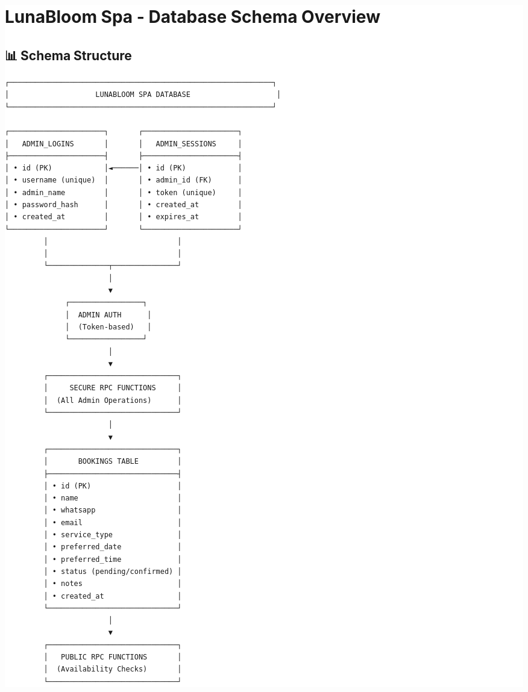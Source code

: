 # LunaBloom Spa - Database Schema Overview

## 📊 Schema Structure

```
┌─────────────────────────────────────────────────────────────┐
│                    LUNABLOOM SPA DATABASE                    │
└─────────────────────────────────────────────────────────────┘

┌──────────────────────┐       ┌──────────────────────┐
│   ADMIN_LOGINS       │       │   ADMIN_SESSIONS     │
├──────────────────────┤       ├──────────────────────┤
│ • id (PK)            │◄──────│ • id (PK)            │
│ • username (unique)  │       │ • admin_id (FK)      │
│ • admin_name         │       │ • token (unique)     │
│ • password_hash      │       │ • created_at         │
│ • created_at         │       │ • expires_at         │
└──────────────────────┘       └──────────────────────┘
         │                              │
         │                              │
         └──────────────┬───────────────┘
                        │
                        ▼
              ┌─────────────────┐
              │  ADMIN AUTH      │
              │  (Token-based)   │
              └─────────────────┘
                        │
                        ▼
         ┌──────────────────────────────┐
         │     SECURE RPC FUNCTIONS     │
         │  (All Admin Operations)      │
         └──────────────────────────────┘
                        │
                        ▼
         ┌──────────────────────────────┐
         │       BOOKINGS TABLE         │
         ├──────────────────────────────┤
         │ • id (PK)                    │
         │ • name                       │
         │ • whatsapp                   │
         │ • email                      │
         │ • service_type               │
         │ • preferred_date             │
         │ • preferred_time             │
         │ • status (pending/confirmed) │
         │ • notes                      │
         │ • created_at                 │
         └──────────────────────────────┘
                        │
                        ▼
         ┌──────────────────────────────┐
         │   PUBLIC RPC FUNCTIONS       │
         │  (Availability Checks)       │
         └──────────────────────────────┘
```
